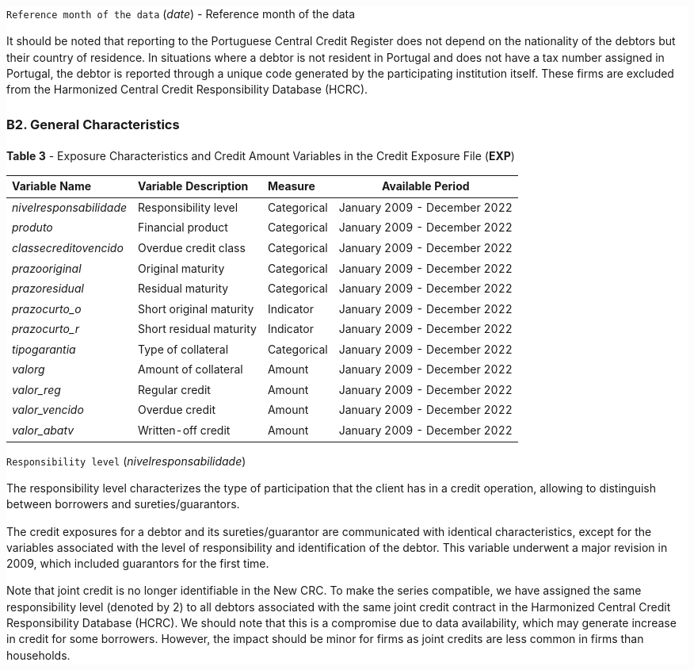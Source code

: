 `Reference month of the data` (*date*)  - Reference month of the data

It should be noted that reporting to the Portuguese Central Credit Register does
not depend on the nationality of the debtors but their country of residence.
In situations where a debtor is not resident in Portugal and does not have a tax
number assigned in Portugal, the debtor is reported through a unique code generated by the
participating institution itself. These firms are excluded from the
Harmonized Central Credit Responsibility Database (HCRC).

[^8]: The Credit Exposure File is only available to internal researchers.

[^9]: Credit exposure identifiers (*cina*) are only available after 2009.


### B2. General Characteristics

**Table 3** - Exposure Characteristics and Credit Amount Variables in the Credit Exposure File (**EXP**)

| Variable Name | Variable Description | Measure | Available Period |
| :------ | :------- | :--- | :------: |
|	*nivelresponsabilidade* 	|	Responsibility level	|	Categorical 	|	January 2009	-	December 2022	|
|	*produto* 	|	Financial product	|	Categorical 	|	January 2009	-	December 2022	|
|	*classecreditovencido* 	|	Overdue credit class  |	Categorical 	|	January 2009	-	December 2022	|
|	*prazooriginal* 	|	Original maturity  |	Categorical 	|	January 2009	-	December 2022	|
|	*prazoresidual* 	|	Residual maturity  |	Categorical 	|	January 2009	-	December 2022	|
|	*prazocurto_o* 	|	Short original maturity	|	Indicator 	|	January 2009	-	December 2022	|
|	*prazocurto_r* 	|	Short residual maturity	|	Indicator 	|	January 2009	-	December 2022	|
|	*tipogarantia* 	|	Type of collateral	|	Categorical  	|	January 2009	-	December 2022	|
|	*valorg* 	|	Amount of collateral	|	Amount 	|	January 2009	-	December 2022	|
|	*valor_reg* 	|	Regular credit  |	Amount 	|	January 2009	-	December 2022	|
|	*valor_vencido* 	|	Overdue credit	|	Amount 	|	January 2009	-	December 2022	|
|	*valor_abatv* 	|	Written-off credit	|	Amount 	|	January 2009	-	December 2022	|

`Responsibility level` (*nivelresponsabilidade*)

The responsibility level characterizes the type of participation that
the client has in a credit operation, allowing to distinguish between
borrowers and sureties/guarantors.

The credit exposures for a debtor and its sureties/guarantor are communicated
with identical characteristics, except for the variables associated with the
level of responsibility and identification of the debtor. This variable underwent
a major revision in 2009, which included guarantors for the first time.

Note that joint credit is no longer identifiable in the New CRC. To make the
series compatible, we have assigned the same responsibility level (denoted by 2)
to all debtors associated with the same joint credit contract in the
Harmonized Central Credit Responsibility Database (HCRC).
We should note that this is a compromise due to data availability, which may
generate increase in credit for some borrowers. However, the impact should be minor
for firms as joint credits are less common in firms than households.


[^1]: As the data structure of the CRC before 2009 differs significant from that after
[^2]: To see the labels in Portuguese type the following command line in Stata: “label language pt”.
[^3]: Conditions for data access for external researchers are detailed in the *Guide for Researchers Using Banco de Portugal Microdata Research Laboratory (BPLIM) Data*.
[^4]: The mandatory loan registration thresholds have changed over time. The current mandatory loan registration threshold in Portuguese credit register is 50 euros.
[^5]: The Portuguese Credit Register has undergone a major revision in 2009, framed by Decree-Law No. 204/2008 of October 14. In this revision, individual entrepreneurs were reassigned NIPC codes that either begin with 5 or 9 (consistent with a firm) or 1 or 2 (consistent with an individual). As a result, discontinuities in the coverage of firms of different types and a noticeable gap in firm exits and entries are observed.
[^6]: Despite that fact that the New CRC, launched in September 2018, reports more granular data on credit, it stops distinguishing different responsibility levels (i.e., first debtor and the rest of the debtors), which has much less impact on corporate financing than household financing.
[^7]: The criteria to define firm's main sector of activity is the gross value added at factor cost. When it is not possible to use this information to define the main sector of activity, firms are requested to use turnover or the number of people permanently employed by the firm. From 2006 to 2008, firms reported the code of “The Portuguese Classification of Economic Activities - Revision 2.1” (CAE Rev. 2.1) at the highest level of disaggregation. Since 2009, firms report their main activity according to the “The Portuguese Classification of Economic Activities - Revision 3” (CAE Rev. 3). The Statistics Department of Banco de Portugal provides the information on the main sector of activity according to both classifications CAE Rev2.1 and CAE Rev3 whenever possible and the classifications are harmonized over time. The source of this information is the CAE registered in the “Central Registry of Companies” for each company. Whenever the correspondence is not unique, the match between codes CAE Rev. 2.1 and CAE Rev. 3 is implemented based on the highest frequency of the matches.
[^10]: Regular credit (*valor_reg*) represents the total amount of credit in good
[^11]: Potential credit (*valor_pot*) represents the revocable and irrevocable
[^12]: The Bank-Firm Credit Outstanding File is only available to internal researchers.